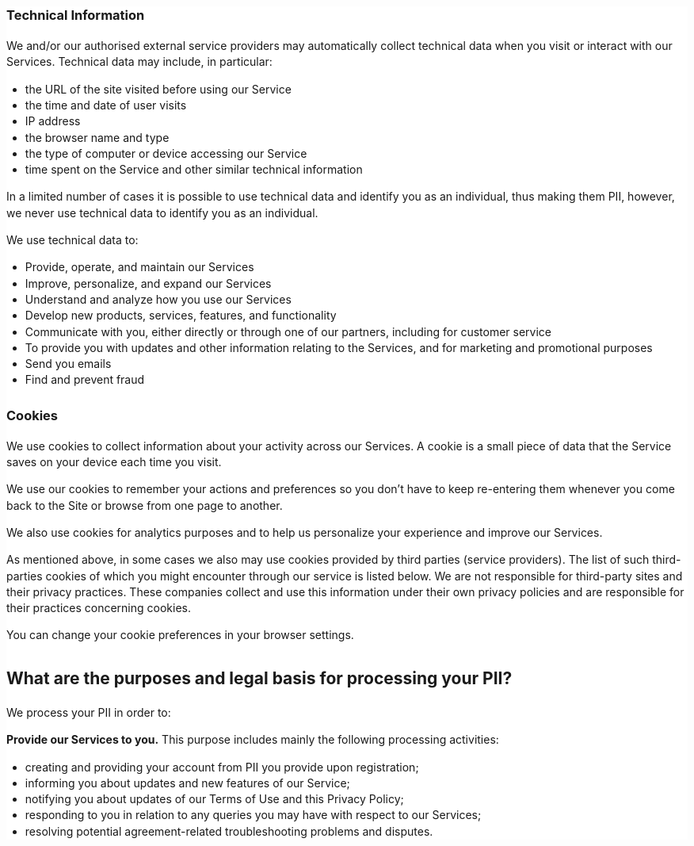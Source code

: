 ### Technical Information

We and/or our authorised external service providers may automatically collect technical data when you visit or interact with our Services. Technical data may include, in particular:

* the URL of the site visited before using our Service
* the time and date of user visits
* IP address
* the browser name and type
* the type of computer or device accessing our Service
* time spent on the Service and other similar technical information

In a limited number of cases it is possible to use technical data and identify you as an individual, thus making them PII, however, we never use technical data to identify you as an individual.

We use technical data to:

* Provide, operate, and maintain our Services
* Improve, personalize, and expand our Services
* Understand and analyze how you use our Services
* Develop new products, services, features, and functionality
* Communicate with you, either directly or through one of our partners, including for customer service
* To provide you with updates and other information relating to the Services, and for marketing and promotional purposes
* Send you emails
* Find and prevent fraud

### Cookies

We use cookies to collect information about your activity across our Services. A cookie is a small piece of data that the Service saves on your device each time you visit.

We use our cookies to remember your actions and preferences so you don’t have to keep re-entering them whenever you come back to the Site or browse from one page to another.

We also use cookies for analytics purposes and to help us personalize your experience and improve our Services.

As mentioned above, in some cases we also may use cookies provided by third parties (service providers). The list of such third-parties cookies of which you might encounter through our service is listed below. We are not responsible for third-party sites and their privacy practices. These companies collect and use this information under their own privacy policies and are responsible for their practices concerning cookies.

You can change your cookie preferences in your browser settings.

What are the purposes and legal basis for processing your PII?
--------------------------------------------------------------

We process your PII in order to:

**Provide our Services to you.** This purpose includes mainly the following processing activities:

* creating and providing your account from PII you provide upon registration;
* informing you about updates and new features of our Service;
* notifying you about updates of our Terms of Use and this Privacy Policy;
* responding to you in relation to any queries you may have with respect to our Services;
* resolving potential agreement-related troubleshooting problems and disputes.
